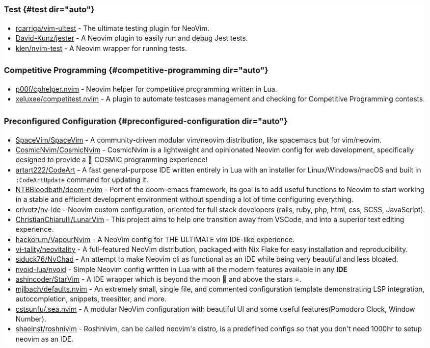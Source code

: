 ### Test {#test dir="auto"}

-   [rcarriga/vim-ultest](https://github.com/rcarriga/vim-ultest) - The ultimate testing plugin for NeoVim.
-   [David-Kunz/jester](https://github.com/David-Kunz/jester) - A Neovim plugin to easily run and debug Jest tests.
-   [klen/nvim-test](https://github.com/klen/nvim-test) - A Neovim wrapper for running tests.

### Competitive Programming {#competitive-programming dir="auto"}

-   [p00f/cphelper.nvim](https://github.com/p00f/cphelper.nvim) - Neovim helper for competitive programming written in Lua.
-   [xeluxee/competitest.nvim](https://github.com/xeluxee/competitest.nvim) - A plugin to automate testcases management and checking for Competitive Programming contests.

### Preconfigured Configuration {#preconfigured-configuration dir="auto"}

-   [SpaceVim/SpaceVim](https://spacevim.org/) - A community-driven modular vim/neovim distribution, like spacemacs but for vim/neovim.
-   [CosmicNvim/CosmicNvim](https://github.com/CosmicNvim/CosmicNvim) - CosmicNvim is a lightweight and opinionated Neovim config for web development, specifically designed to provide a 💫 COSMIC programming experience!
-   [artart222/CodeArt](https://github.com/artart222/CodeArt) - A fast general-purpose IDE written entirely in Lua with an installer for Linux/Windows/macOS and built in `:CodeArtUpdate` command for updating it.
-   [NTBBloodbath/doom-nvim](https://github.com/NTBBloodbath/doom-nvim) - Port of the doom-emacs framework, its goal is to add useful functions to Neovim to start working in a stable and efficient development environment without spending a lot of time configuring everything.
-   [crivotz/nv-ide](https://github.com/crivotz/nv-ide) - Neovim custom configuration, oriented for full stack developers (rails, ruby, php, html, css, SCSS, JavaScript).
-   [ChristianChiarulli/LunarVim](https://github.com/ChristianChiarulli/LunarVim) - This project aims to help one transition away from VSCode, and into a superior text editing experience.
-   [hackorum/VapourNvim](https://github.com/hackorum/VapourNvim) - A NeoVim config for THE ULTIMATE vim IDE-like experience.
-   [vi-tality/neovitality](https://github.com/vi-tality/neovitality) - A full-featured NeoVim distribution, packaged with Nix Flake for easy installation and reproducibility.
-   [siduck76/NvChad](https://github.com/siduck76/NvChad) - An attempt to make Neovim cli as functional as an IDE while being very beautiful and less bloated.
-   [nvoid-lua/nvoid](https://github.com/nvoid-lua/nvoid) - Simple Neovim config written in Lua with all the modern features available in any **IDE**
-   [ashincoder/StarVim](https://github.com/ashincoder/StarVim) - A IDE wrapper which is beyond the moon 🌝 and above the stars ⭐.
-   [mjlbach/defaults.nvim](https://github.com/mjlbach/defaults.nvim) - An extremely small, single file, and commented configuration template demonstrating LSP integration, autocompletion, snippets, treesitter, and more.
-   [cstsunfu/.sea.nvim](https://github.com/cstsunfu/.sea.nvim) - A modular NeoVim configuration with beautiful UI and some useful features(Pomodoro Clock, Window Number).
-   [shaeinst/roshnivim](https://github.com/shaeinst/roshnivim) - Roshnivim, can be called neovim\'s distro, is a predefined configs so that you don\'t need 1000hr to setup neovim as an IDE.
